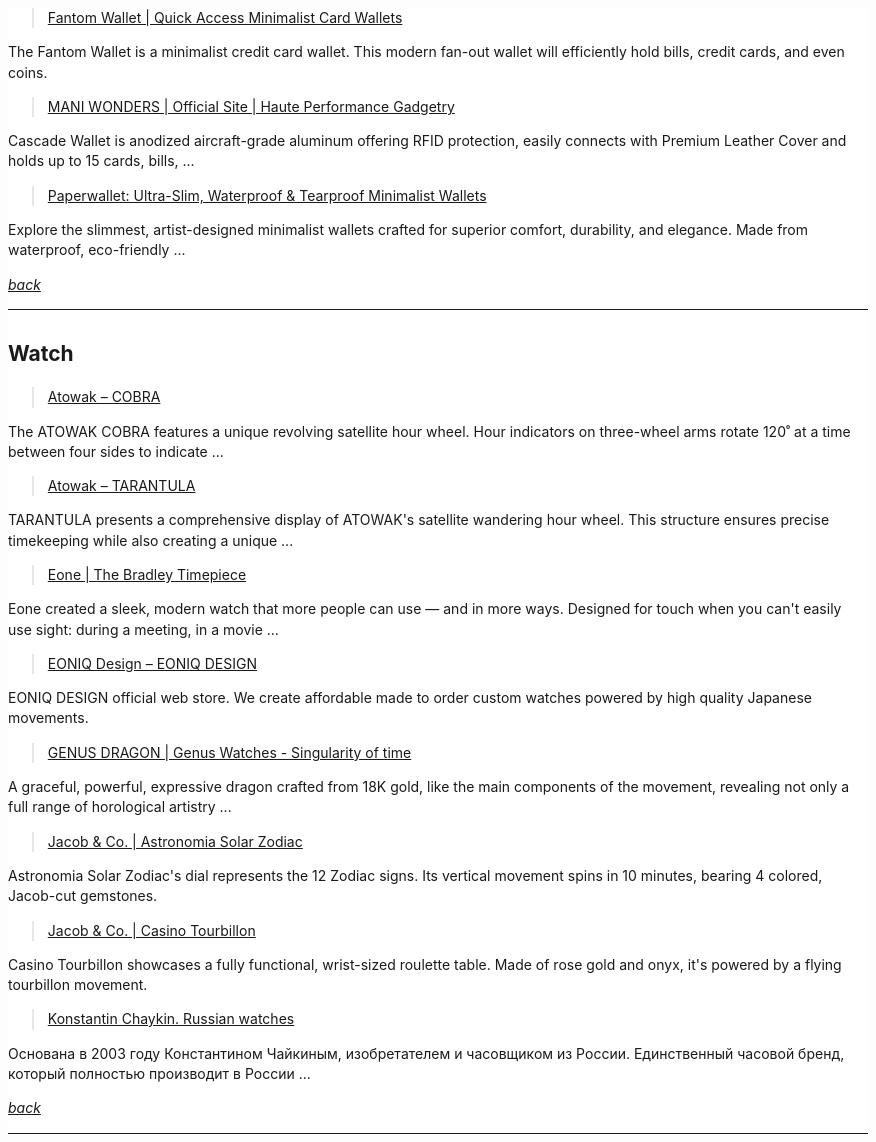 > [Fantom Wallet | Quick Access Minimalist Card Wallets](https://store.fantomwallet.com)

The Fantom Wallet is a minimalist credit card wallet. This modern fan-out wallet will efficiently hold bills, credit cards, and even coins.

> [MANI WONDERS | Official Site | Haute Performance Gadgetry](https://www.maniwonders.com)

Cascade Wallet is anodized aircraft-grade aluminum offering RFID protection, easily connects with Premium Leather Cover and holds up to 15 cards, bills, ...

> [Paperwallet: Ultra-Slim, Waterproof & Tearproof Minimalist Wallets](https://paperwallet.com)

Explore the slimmest, artist-designed minimalist wallets crafted for superior comfort, durability, and elegance. Made from waterproof, eco-friendly ...

[_back_](#table-of-contents)

---

## Watch

> [Atowak – COBRA](https://atowak.com/collections/cobra)

The ATOWAK COBRA features a unique revolving satellite hour wheel. Hour indicators on three-wheel arms rotate 120˚ at a time between four sides to indicate ...

> [Atowak – TARANTULA](https://atowak.com/collections/tarantula)

TARANTULA presents a comprehensive display of ATOWAK's satellite wandering hour wheel. This structure ensures precise timekeeping while also creating a unique ...

> [Eone | The Bradley Timepiece](https://www.eone-time.com)

Eone created a sleek, modern watch that more people can use — and in more ways. Designed for touch when you can't easily use sight: during a meeting, in a movie ...

> [EONIQ Design – EONIQ DESIGN](https://eoniqdesign.co)

EONIQ DESIGN official web store. We create affordable made to order custom watches powered by high quality Japanese movements.

> [GENUS DRAGON | Genus Watches - Singularity of time](https://genuswatches.swiss/press-room-the-year-of-the-dragon)

A graceful, powerful, expressive dragon crafted from 18K gold, like the main components of the movement, revealing not only a full range of horological artistry ...

> [Jacob & Co. | Astronomia Solar Zodiac](https://jacobandco.com/timepieces/astronomia-solar-zodiac)

Astronomia Solar Zodiac's dial represents the 12 Zodiac signs. Its vertical movement spins in 10 minutes, bearing 4 colored, Jacob-cut gemstones.

> [Jacob & Co. | Casino Tourbillon](https://jacobandco.com/timepieces/casino-tourbillon)

Casino Tourbillon showcases a fully functional, wrist-sized roulette table. Made of rose gold and onyx, it's powered by a flying tourbillon movement.

> [Konstantin Chaykin. Russian watches](https://chaykin.ru)

Основана в 2003 году Константином Чайкиным, изобретателем и часовщиком из России. Единственный часовой бренд, который полностью производит в России ...

[_back_](#table-of-contents)

---


